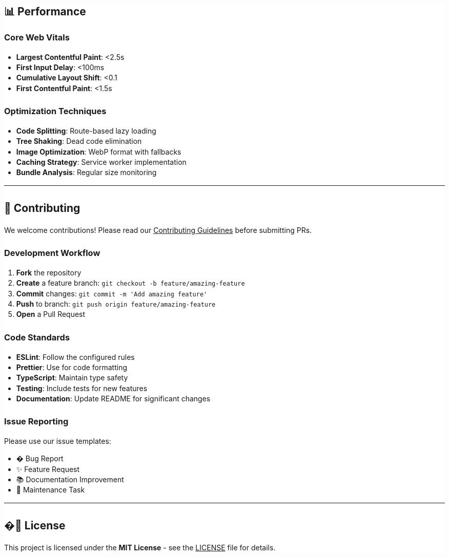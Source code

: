 ## 📊 Performance

### Core Web Vitals
- **Largest Contentful Paint**: <2.5s
- **First Input Delay**: <100ms
- **Cumulative Layout Shift**: <0.1
- **First Contentful Paint**: <1.5s

### Optimization Techniques
- **Code Splitting**: Route-based lazy loading
- **Tree Shaking**: Dead code elimination
- **Image Optimization**: WebP format with fallbacks
- **Caching Strategy**: Service worker implementation
- **Bundle Analysis**: Regular size monitoring

---

## 🤝 Contributing

We welcome contributions! Please read our [Contributing Guidelines](CONTRIBUTING.md) before submitting PRs.

### Development Workflow
1. **Fork** the repository
2. **Create** a feature branch: `git checkout -b feature/amazing-feature`
3. **Commit** changes: `git commit -m 'Add amazing feature'`
4. **Push** to branch: `git push origin feature/amazing-feature`
5. **Open** a Pull Request

### Code Standards
- **ESLint**: Follow the configured rules
- **Prettier**: Use for code formatting
- **TypeScript**: Maintain type safety
- **Testing**: Include tests for new features
- **Documentation**: Update README for significant changes

### Issue Reporting
Please use our issue templates:
- � Bug Report
- ✨ Feature Request
- 📚 Documentation Improvement
- 🔧 Maintenance Task

---

## �📄 License

This project is licensed under the **MIT License** - see the [LICENSE](LICENSE) file for details.
